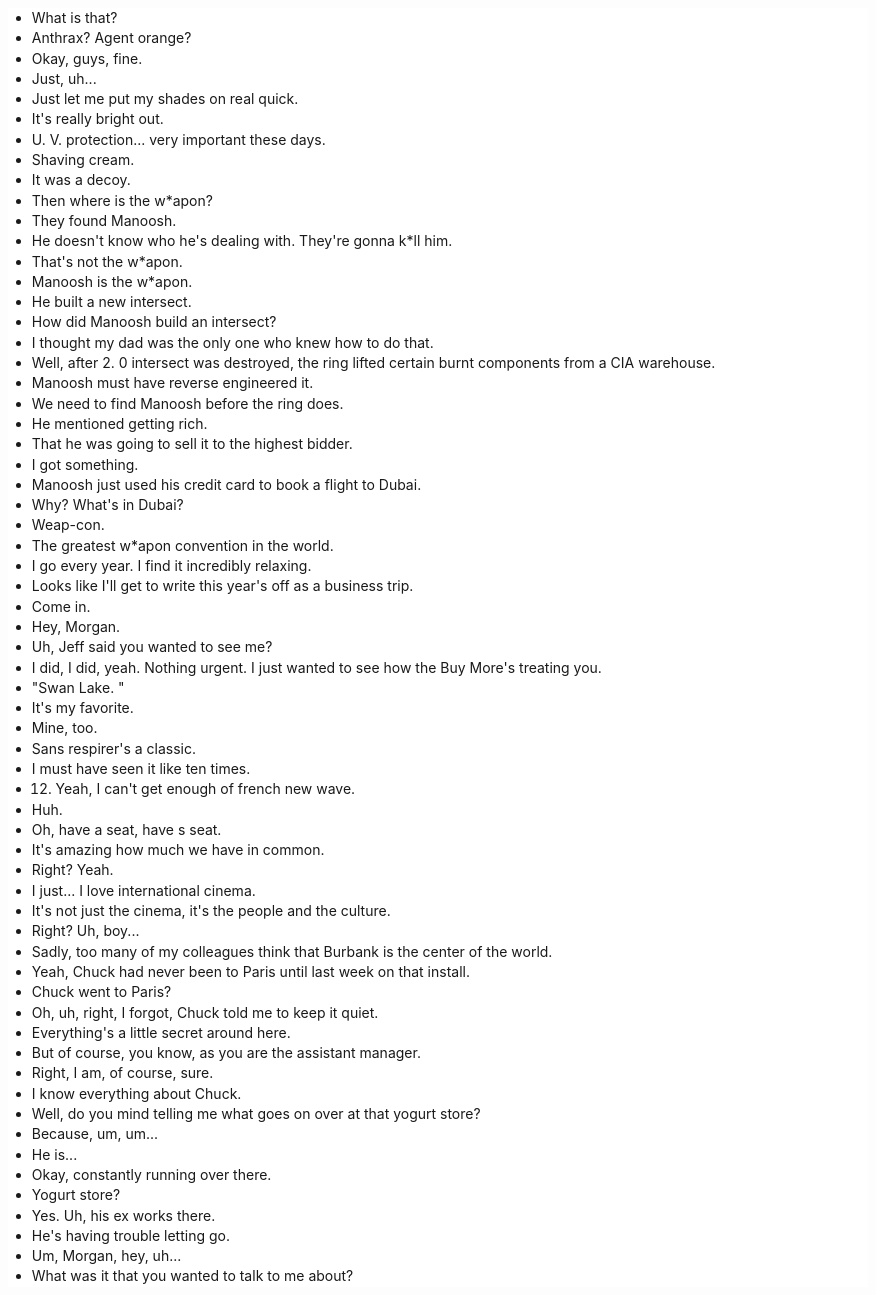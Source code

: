 - What is that?
- Anthrax? Agent orange?
- Okay, guys, fine.
- Just, uh...
- Just let me put my shades on real quick.
- It's really bright out.
- U. V. protection... very important these days.
- Shaving cream.
- It was a decoy.
- Then where is the w\*apon?
- They found Manoosh.
- He doesn't know who he's dealing with. They're gonna k\*ll him.
- That's not the w\*apon.
- Manoosh is the w\*apon.
- He built a new intersect.
- How did Manoosh build an intersect?
- I thought my dad was the only one who knew how to do that.
- Well, after 2. 0 intersect was destroyed, the ring lifted certain burnt components from a CIA warehouse.
- Manoosh must have reverse engineered it.
- We need to find Manoosh before the ring does.
- He mentioned getting rich.
- That he was going to sell it to the highest bidder.
- I got something.
- Manoosh just used his credit card to book a flight to Dubai.
- Why? What's in Dubai?
- Weap-con.
- The greatest w\*apon convention in the world.
- I go every year. I find it incredibly relaxing.
- Looks like I'll get to write this year's off as a business trip.
- Come in.
- Hey, Morgan.
- Uh, Jeff said you wanted to see me?
- I did, I did, yeah. Nothing urgent. I just wanted to see how the Buy More's treating you.
- "Swan Lake. "
- It's my favorite.
- Mine, too.
- Sans respirer's a classic.
- I must have seen it like ten times.
- 12. Yeah, I can't get enough of french new wave.
- Huh.
- Oh, have a seat, have s seat.
- It's amazing how much we have in common.
- Right? Yeah.
- I just... I love international cinema.
- It's not just the cinema, it's the people and the culture.
- Right? Uh, boy...
- Sadly, too many of my colleagues think that Burbank is the center of the world.
- Yeah, Chuck had never been to Paris until last week on that install.
- Chuck went to Paris?
- Oh, uh, right, I forgot, Chuck told me to keep it quiet.
- Everything's a little secret around here.
- But of course, you know, as you are the assistant manager.
- Right, I am, of course, sure.
- I know everything about Chuck.
- Well, do you mind telling me what goes on over at that yogurt store?
- Because, um, um...
- He is...
- Okay, constantly running over there.
- Yogurt store?
- Yes. Uh, his ex works there.
- He's having trouble letting go.
- Um, Morgan, hey, uh...
- What was it that you wanted to talk to me about?